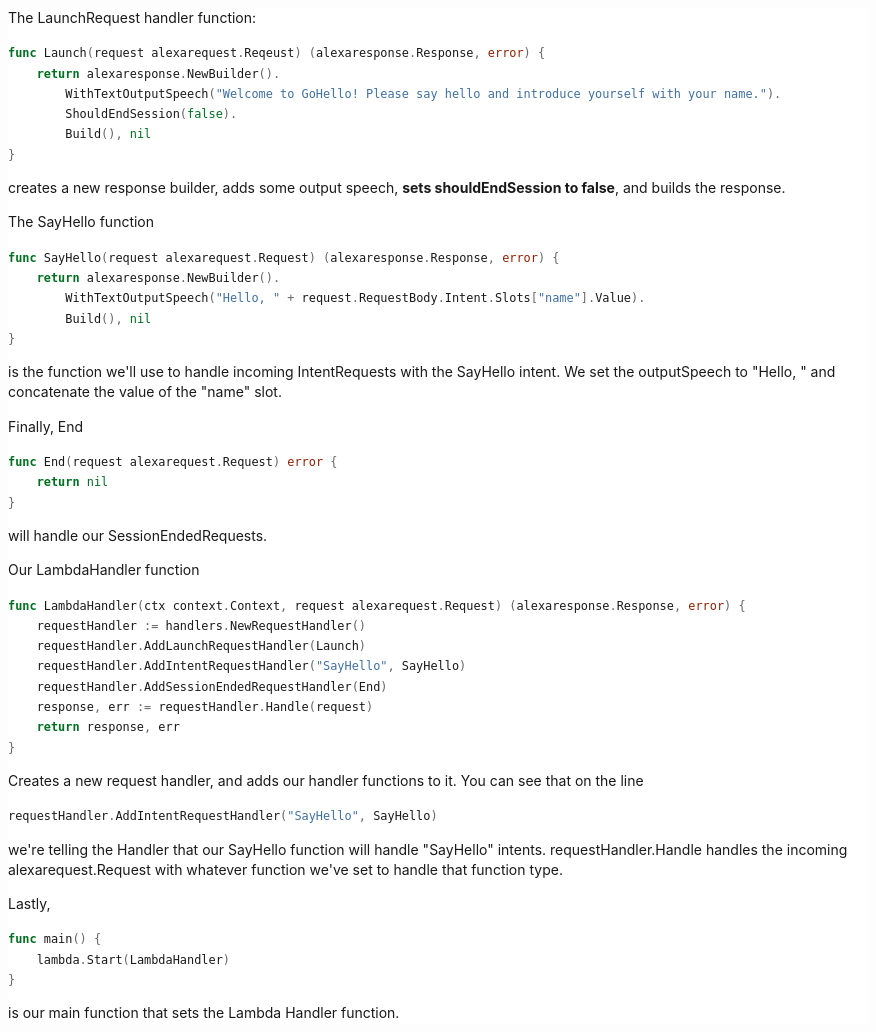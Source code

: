 The LaunchRequest handler function:
```go
func Launch(request alexarequest.Reqeust) (alexaresponse.Response, error) {
	return alexaresponse.NewBuilder().
		WithTextOutputSpeech("Welcome to GoHello! Please say hello and introduce yourself with your name.").
		ShouldEndSession(false).
		Build(), nil
}
```
creates a new response builder, adds some output speech, **sets shouldEndSession to false**, and builds the response.

The SayHello function
```go
func SayHello(request alexarequest.Request) (alexaresponse.Response, error) {
	return alexaresponse.NewBuilder().
		WithTextOutputSpeech("Hello, " + request.RequestBody.Intent.Slots["name"].Value).
		Build(), nil
}
```
is the function we'll use to handle incoming IntentRequests with the SayHello intent. We set the outputSpeech to "Hello, " and concatenate the value of the "name" slot.

Finally, End
```go
func End(request alexarequest.Request) error {
	return nil
}
```
will handle our SessionEndedRequests.

Our LambdaHandler function
```go
func LambdaHandler(ctx context.Context, request alexarequest.Request) (alexaresponse.Response, error) {
	requestHandler := handlers.NewRequestHandler()
	requestHandler.AddLaunchRequestHandler(Launch)
	requestHandler.AddIntentRequestHandler("SayHello", SayHello)
	requestHandler.AddSessionEndedRequestHandler(End)
	response, err := requestHandler.Handle(request)
	return response, err
}
```
Creates a new request handler, and adds our handler functions to it. You can see that on the line 
```go
requestHandler.AddIntentRequestHandler("SayHello", SayHello)
```
we're telling the Handler that our SayHello function will handle "SayHello" intents.
requestHandler.Handle handles the incoming alexarequest.Request with whatever function we've set to handle that function type.

Lastly,
```go
func main() {
	lambda.Start(LambdaHandler)
}
```
is our main function that sets the Lambda Handler function.


[dashboard]: images/dashboard.png
[create_function]: images/create_function.png
[dev_console]: images/dev_console.png
[create_skill]: images/create_skill.png
[skill_dashboard]: images/skill_dashboard.png
[create_intent]: images/create_intent.png
[intent_screen]: images/intent_screen.png
[triggers]: images/triggers.png
[set_arn]: images/set_arn.png
[upload_package]: images/upload_package.png
[build_model]: images/build_model.png
[enable_testing]: images/enable_testing.png